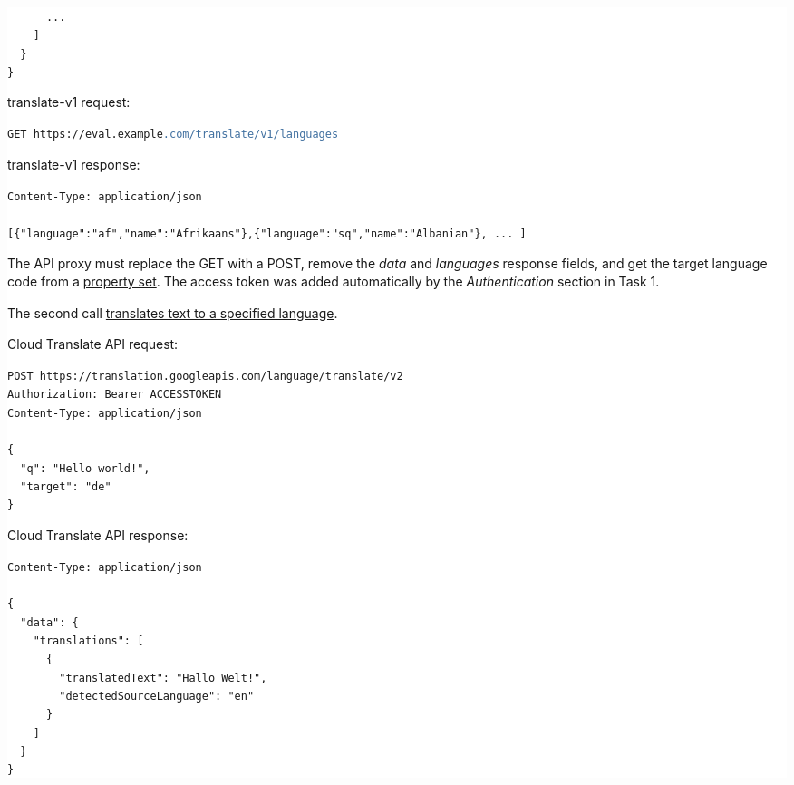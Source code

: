 ```apache
      ...
    ]
  }
}
```

translate-v1 request:

```apache
GET https://eval.example.com/translate/v1/languages
```

translate-v1 response:

```apache
Content-Type: application/json

[{"language":"af","name":"Afrikaans"},{"language":"sq","name":"Albanian"}, ... ]
```

The API proxy must replace the GET with a POST, remove the *data* and *languages* response fields, and get the target language code from a [property set](https://cloud.google.com/apigee/docs/api-platform/cache/property-sets). The access token was added automatically by the *Authentication* section in Task 1.

The second call [translates text to a specified language](https://cloud.google.com/translate/docs/basic/translating-text#translating_input_strings).

Cloud Translate API request:

```apache
POST https://translation.googleapis.com/language/translate/v2
Authorization: Bearer ACCESSTOKEN
Content-Type: application/json

{
  "q": "Hello world!",
  "target": "de"
}
```

Cloud Translate API response:

```apache
Content-Type: application/json

{
  "data": {
    "translations": [
      {
        "translatedText": "Hallo Welt!",
        "detectedSourceLanguage": "en"
      }
    ]
  }
}
```
